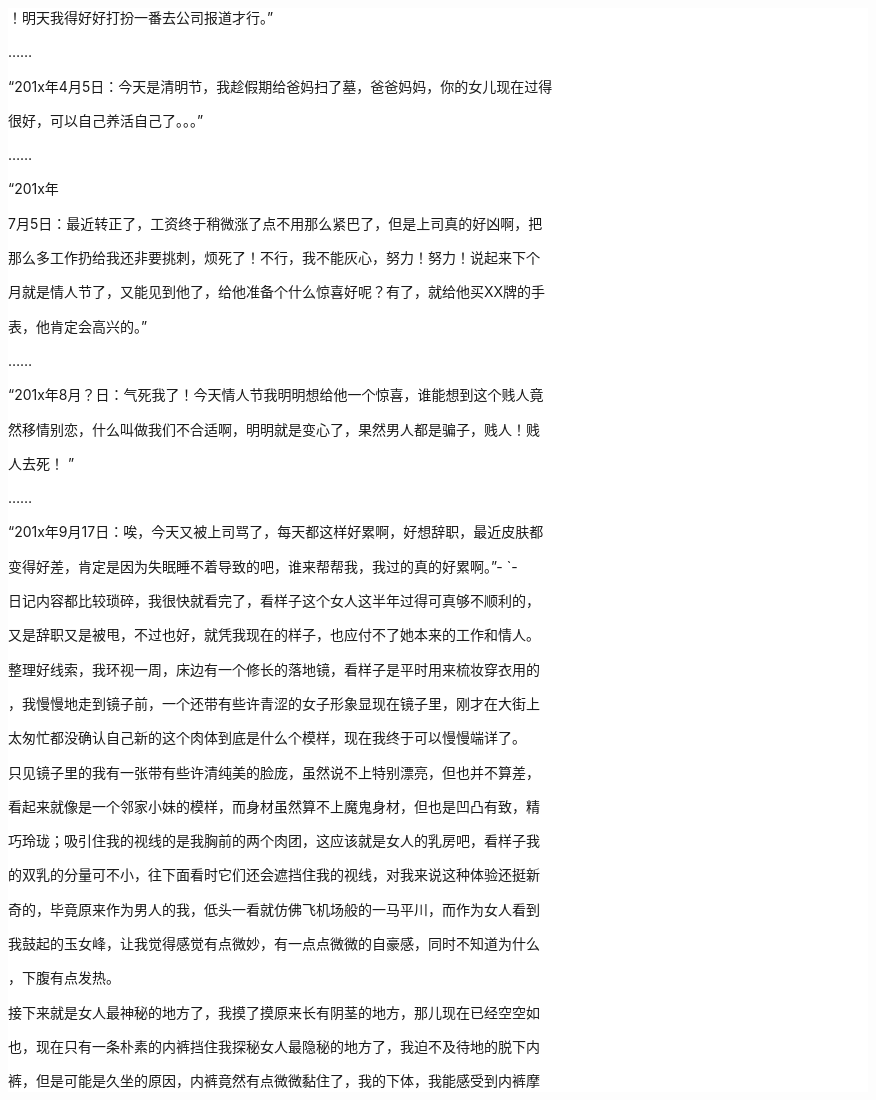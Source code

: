 ！明天我得好好打扮一番去公司报道才行。”

……

“201x年4月5日：今天是清明节，我趁假期给爸妈扫了墓，爸爸妈妈，你的女儿现在过得

很好，可以自己养活自己了。。。”

……

“201x年

7月5日：最近转正了，工资终于稍微涨了点不用那么紧巴了，但是上司真的好凶啊，把

那么多工作扔给我还非要挑刺，烦死了！不行，我不能灰心，努力！努力！说起来下个

月就是情人节了，又能见到他了，给他准备个什么惊喜好呢？有了，就给他买XX牌的手

表，他肯定会高兴的。”

……

“201x年8月？日：气死我了！今天情人节我明明想给他一个惊喜，谁能想到这个贱人竟

然移情别恋，什么叫做我们不合适啊，明明就是变心了，果然男人都是骗子，贱人！贱

人去死！ ”

……

“201x年9月17日：唉，今天又被上司骂了，每天都这样好累啊，好想辞职，最近皮肤都

变得好差，肯定是因为失眠睡不着导致的吧，谁来帮帮我，我过的真的好累啊。”-  `-

日记内容都比较琐碎，我很快就看完了，看样子这个女人这半年过得可真够不顺利的，

又是辞职又是被甩，不过也好，就凭我现在的样子，也应付不了她本来的工作和情人。



整理好线索，我环视一周，床边有一个修长的落地镜，看样子是平时用来梳妆穿衣用的

，我慢慢地走到镜子前，一个还带有些许青涩的女子形象显现在镜子里，刚才在大街上

太匆忙都没确认自己新的这个肉体到底是什么个模样，现在我终于可以慢慢端详了。

只见镜子里的我有一张带有些许清纯美的脸庞，虽然说不上特别漂亮，但也并不算差，

看起来就像是一个邻家小妹的模样，而身材虽然算不上魔鬼身材，但也是凹凸有致，精

巧玲珑；吸引住我的视线的是我胸前的两个肉团，这应该就是女人的乳房吧，看样子我

的双乳的分量可不小，往下面看时它们还会遮挡住我的视线，对我来说这种体验还挺新

奇的，毕竟原来作为男人的我，低头一看就仿佛飞机场般的一马平川，而作为女人看到

我鼓起的玉女峰，让我觉得感觉有点微妙，有一点点微微的自豪感，同时不知道为什么

，下腹有点发热。

接下来就是女人最神秘的地方了，我摸了摸原来长有阴茎的地方，那儿现在已经空空如

也，现在只有一条朴素的内裤挡住我探秘女人最隐秘的地方了，我迫不及待地的脱下内

裤，但是可能是久坐的原因，内裤竟然有点微微黏住了，我的下体，我能感受到内裤摩
